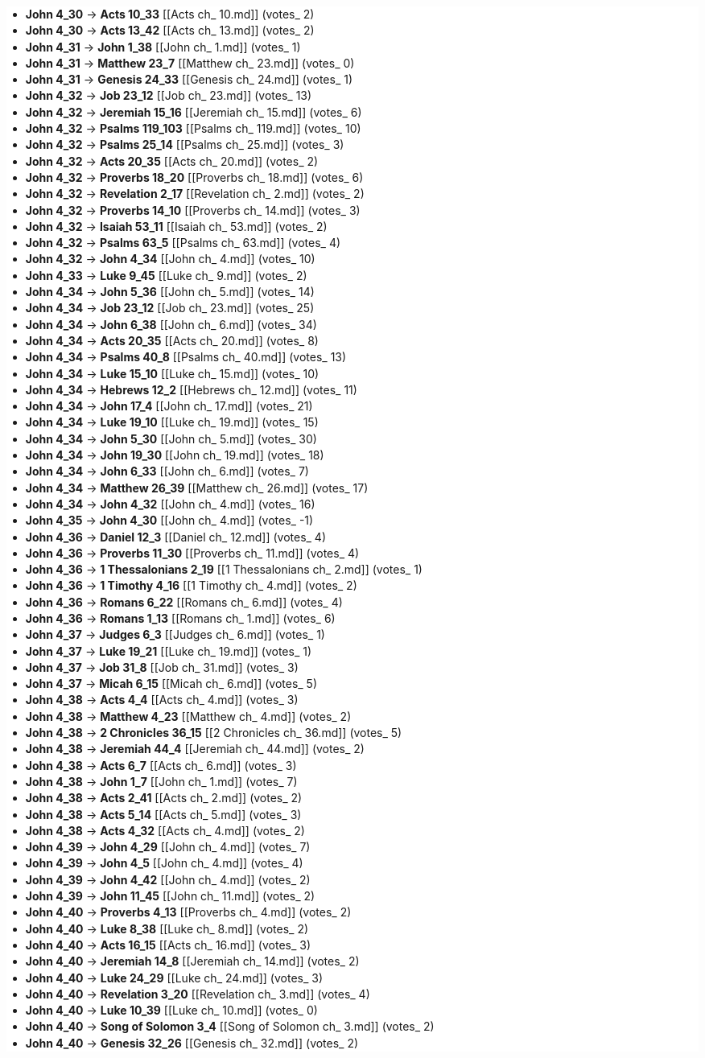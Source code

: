 - **John 4_30** → **Acts 10_33** [[Acts ch_ 10.md]] (votes_ 2)
- **John 4_30** → **Acts 13_42** [[Acts ch_ 13.md]] (votes_ 2)
- **John 4_31** → **John 1_38** [[John ch_ 1.md]] (votes_ 1)
- **John 4_31** → **Matthew 23_7** [[Matthew ch_ 23.md]] (votes_ 0)
- **John 4_31** → **Genesis 24_33** [[Genesis ch_ 24.md]] (votes_ 1)
- **John 4_32** → **Job 23_12** [[Job ch_ 23.md]] (votes_ 13)
- **John 4_32** → **Jeremiah 15_16** [[Jeremiah ch_ 15.md]] (votes_ 6)
- **John 4_32** → **Psalms 119_103** [[Psalms ch_ 119.md]] (votes_ 10)
- **John 4_32** → **Psalms 25_14** [[Psalms ch_ 25.md]] (votes_ 3)
- **John 4_32** → **Acts 20_35** [[Acts ch_ 20.md]] (votes_ 2)
- **John 4_32** → **Proverbs 18_20** [[Proverbs ch_ 18.md]] (votes_ 6)
- **John 4_32** → **Revelation 2_17** [[Revelation ch_ 2.md]] (votes_ 2)
- **John 4_32** → **Proverbs 14_10** [[Proverbs ch_ 14.md]] (votes_ 3)
- **John 4_32** → **Isaiah 53_11** [[Isaiah ch_ 53.md]] (votes_ 2)
- **John 4_32** → **Psalms 63_5** [[Psalms ch_ 63.md]] (votes_ 4)
- **John 4_32** → **John 4_34** [[John ch_ 4.md]] (votes_ 10)
- **John 4_33** → **Luke 9_45** [[Luke ch_ 9.md]] (votes_ 2)
- **John 4_34** → **John 5_36** [[John ch_ 5.md]] (votes_ 14)
- **John 4_34** → **Job 23_12** [[Job ch_ 23.md]] (votes_ 25)
- **John 4_34** → **John 6_38** [[John ch_ 6.md]] (votes_ 34)
- **John 4_34** → **Acts 20_35** [[Acts ch_ 20.md]] (votes_ 8)
- **John 4_34** → **Psalms 40_8** [[Psalms ch_ 40.md]] (votes_ 13)
- **John 4_34** → **Luke 15_10** [[Luke ch_ 15.md]] (votes_ 10)
- **John 4_34** → **Hebrews 12_2** [[Hebrews ch_ 12.md]] (votes_ 11)
- **John 4_34** → **John 17_4** [[John ch_ 17.md]] (votes_ 21)
- **John 4_34** → **Luke 19_10** [[Luke ch_ 19.md]] (votes_ 15)
- **John 4_34** → **John 5_30** [[John ch_ 5.md]] (votes_ 30)
- **John 4_34** → **John 19_30** [[John ch_ 19.md]] (votes_ 18)
- **John 4_34** → **John 6_33** [[John ch_ 6.md]] (votes_ 7)
- **John 4_34** → **Matthew 26_39** [[Matthew ch_ 26.md]] (votes_ 17)
- **John 4_34** → **John 4_32** [[John ch_ 4.md]] (votes_ 16)
- **John 4_35** → **John 4_30** [[John ch_ 4.md]] (votes_ -1)
- **John 4_36** → **Daniel 12_3** [[Daniel ch_ 12.md]] (votes_ 4)
- **John 4_36** → **Proverbs 11_30** [[Proverbs ch_ 11.md]] (votes_ 4)
- **John 4_36** → **1 Thessalonians 2_19** [[1 Thessalonians ch_ 2.md]] (votes_ 1)
- **John 4_36** → **1 Timothy 4_16** [[1 Timothy ch_ 4.md]] (votes_ 2)
- **John 4_36** → **Romans 6_22** [[Romans ch_ 6.md]] (votes_ 4)
- **John 4_36** → **Romans 1_13** [[Romans ch_ 1.md]] (votes_ 6)
- **John 4_37** → **Judges 6_3** [[Judges ch_ 6.md]] (votes_ 1)
- **John 4_37** → **Luke 19_21** [[Luke ch_ 19.md]] (votes_ 1)
- **John 4_37** → **Job 31_8** [[Job ch_ 31.md]] (votes_ 3)
- **John 4_37** → **Micah 6_15** [[Micah ch_ 6.md]] (votes_ 5)
- **John 4_38** → **Acts 4_4** [[Acts ch_ 4.md]] (votes_ 3)
- **John 4_38** → **Matthew 4_23** [[Matthew ch_ 4.md]] (votes_ 2)
- **John 4_38** → **2 Chronicles 36_15** [[2 Chronicles ch_ 36.md]] (votes_ 5)
- **John 4_38** → **Jeremiah 44_4** [[Jeremiah ch_ 44.md]] (votes_ 2)
- **John 4_38** → **Acts 6_7** [[Acts ch_ 6.md]] (votes_ 3)
- **John 4_38** → **John 1_7** [[John ch_ 1.md]] (votes_ 7)
- **John 4_38** → **Acts 2_41** [[Acts ch_ 2.md]] (votes_ 2)
- **John 4_38** → **Acts 5_14** [[Acts ch_ 5.md]] (votes_ 3)
- **John 4_38** → **Acts 4_32** [[Acts ch_ 4.md]] (votes_ 2)
- **John 4_39** → **John 4_29** [[John ch_ 4.md]] (votes_ 7)
- **John 4_39** → **John 4_5** [[John ch_ 4.md]] (votes_ 4)
- **John 4_39** → **John 4_42** [[John ch_ 4.md]] (votes_ 2)
- **John 4_39** → **John 11_45** [[John ch_ 11.md]] (votes_ 2)
- **John 4_40** → **Proverbs 4_13** [[Proverbs ch_ 4.md]] (votes_ 2)
- **John 4_40** → **Luke 8_38** [[Luke ch_ 8.md]] (votes_ 2)
- **John 4_40** → **Acts 16_15** [[Acts ch_ 16.md]] (votes_ 3)
- **John 4_40** → **Jeremiah 14_8** [[Jeremiah ch_ 14.md]] (votes_ 2)
- **John 4_40** → **Luke 24_29** [[Luke ch_ 24.md]] (votes_ 3)
- **John 4_40** → **Revelation 3_20** [[Revelation ch_ 3.md]] (votes_ 4)
- **John 4_40** → **Luke 10_39** [[Luke ch_ 10.md]] (votes_ 0)
- **John 4_40** → **Song of Solomon 3_4** [[Song of Solomon ch_ 3.md]] (votes_ 2)
- **John 4_40** → **Genesis 32_26** [[Genesis ch_ 32.md]] (votes_ 2)